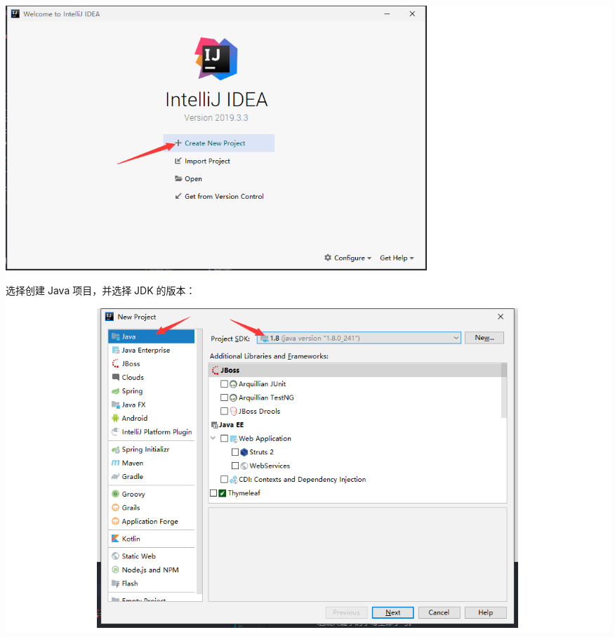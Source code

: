 <img style="width:600px" src="./img/p4.png">
</div>

选择创建 Java 项目，并选择 JDK 的版本：  
<div align="center">
<img style="width:600px" src="./img/p5.png">
</div>

